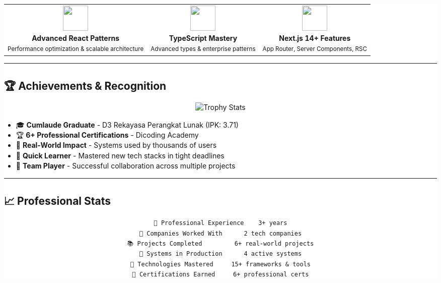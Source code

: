 <div align="center">
  <table>
    <tr>
      <td align="center">
        <img src="https://cdn.jsdelivr.net/gh/devicons/devicon/icons/react/react-original.svg" width="50" height="50"/>
        <br><b>Advanced React Patterns</b>
        <br><small>Performance optimization & scalable architecture</small>
      </td>
      <td align="center">
        <img src="https://cdn.jsdelivr.net/gh/devicons/devicon/icons/typescript/typescript-original.svg" width="50" height="50"/>
        <br><b>TypeScript Mastery</b>
        <br><small>Advanced types & enterprise patterns</small>
      </td>
      <td align="center">
        <img src="https://cdn.jsdelivr.net/npm/simple-icons@v9/icons/nextdotjs.svg" width="50" height="50"/>
        <br><b>Next.js 14+ Features</b>
        <br><small>App Router, Server Components, RSC</small>
      </td>
    </tr>
  </table>
</div>

---

## 🏆 Achievements & Recognition

<div align="center">
  <img src="https://github-profile-trophy.vercel.app/?username=rifanmh&theme=darkhub&no-frame=true&margin-w=15&margin-h=15&column=7" alt="Trophy Stats"/>
</div>

- 🎓 **Cumlaude Graduate** - D3 Rekayasa Perangkat Lunak (IPK: 3.71)
- 🏆 **6+ Professional Certifications** - Dicoding Academy
- 💼 **Real-World Impact** - Systems used by thousands of users
- 🌟 **Quick Learner** - Mastered new tech stacks in tight deadlines
- 🤝 **Team Player** - Successful collaboration across multiple projects

---

## 📈 Professional Stats

<div align="center">

```text
💼 Professional Experience    3+ years
🏢 Companies Worked With      2 tech companies
📚 Projects Completed         6+ real-world projects
🎯 Systems in Production      4 active systems
🌟 Technologies Mastered     15+ frameworks & tools
📖 Certifications Earned     6+ professional certs
```
